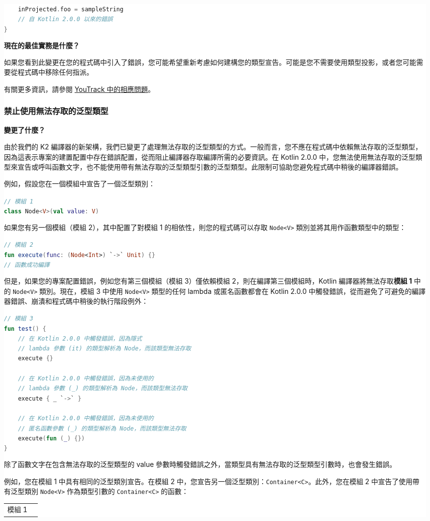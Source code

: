 ```kotlin
    inProjected.foo = sampleString
    // 自 Kotlin 2.0.0 以來的錯誤
}
```

**現在的最佳實務是什麼？**

如果您看到此變更在您的程式碼中引入了錯誤，您可能希望重新考慮如何建構您的類型宣告。可能是您不需要使用類型投影，或者您可能需要從程式碼中移除任何指派。

有關更多資訊，請參閱 [YouTrack 中的相應問題](https://youtrack.jetbrains.com/issue/KT-54309)。

### 禁止使用無法存取的泛型類型

**變更了什麼？**

由於我們的 K2 編譯器的新架構，我們已變更了處理無法存取的泛型類型的方式。一般而言，您不應在程式碼中依賴無法存取的泛型類型，因為這表示專案的建置配置中存在錯誤配置，從而阻止編譯器存取編譯所需的必要資訊。在 Kotlin 2.0.0 中，您無法使用無法存取的泛型類型來宣告或呼叫函數文字，也不能使用帶有無法存取的泛型類型引數的泛型類型。此限制可協助您避免程式碼中稍後的編譯器錯誤。

例如，假設您在一個模組中宣告了一個泛型類別：

```kotlin
// 模組 1
class Node<V>(val value: V)
```

如果您有另一個模組（模組 2），其中配置了對模組 1 的相依性，則您的程式碼可以存取 `Node<V>` 類別並將其用作函數類型中的類型：

```kotlin
// 模組 2
fun execute(func: (Node<Int>) `->` Unit) {}
// 函數成功編譯
```

但是，如果您的專案配置錯誤，例如您有第三個模組（模組 3）僅依賴模組 2，則在編譯第三個模組時，Kotlin 編譯器將無法存取**模組 1** 中的 `Node<V>` 類別。現在，模組 3 中使用 `Node<V>` 類型的任何 lambda 或匿名函數都會在 Kotlin 2.0.0 中觸發錯誤，從而避免了可避免的編譯器錯誤、崩潰和程式碼中稍後的執行階段例外：

```kotlin
// 模組 3
fun test() {
    // 在 Kotlin 2.0.0 中觸發錯誤，因為隱式
    // lambda 參數 (it) 的類型解析為 Node，而該類型無法存取
    execute {}

    // 在 Kotlin 2.0.0 中觸發錯誤，因為未使用的
    // lambda 參數 (_) 的類型解析為 Node，而該類型無法存取
    execute { _ `->` }

    // 在 Kotlin 2.0.0 中觸發錯誤，因為未使用的
    // 匿名函數參數 (_) 的類型解析為 Node，而該類型無法存取
    execute(fun (_) {})
}
```

除了函數文字在包含無法存取的泛型類型的 value 參數時觸發錯誤之外，當類型具有無法存取的泛型類型引數時，也會發生錯誤。

例如，您在模組 1 中具有相同的泛型類別宣告。在模組 2 中，您宣告另一個泛型類別：`Container<C>`。此外，您在模組 2 中宣告了使用帶有泛型類別 `Node<V>` 作為類型引數的 `Container<C>` 的函數：
<table>
<tr>
<td>
模組 1
</td>
<td>